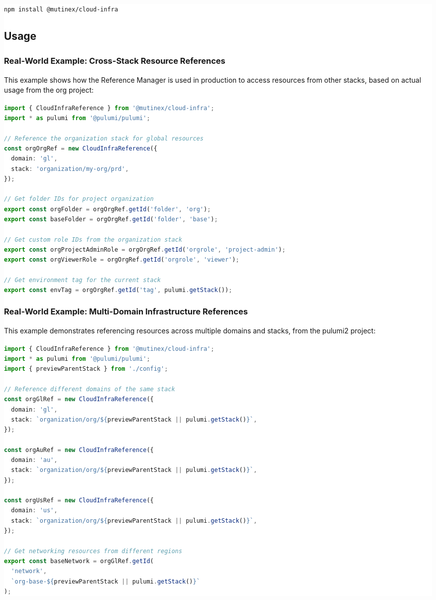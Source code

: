 ```bash
npm install @mutinex/cloud-infra
```

## Usage

### Real-World Example: Cross-Stack Resource References

This example shows how the Reference Manager is used in production to access resources from other stacks, based on actual usage from the org project:

```typescript
import { CloudInfraReference } from '@mutinex/cloud-infra';
import * as pulumi from '@pulumi/pulumi';

// Reference the organization stack for global resources
const orgOrgRef = new CloudInfraReference({
  domain: 'gl',
  stack: 'organization/my-org/prd',
});

// Get folder IDs for project organization
export const orgFolder = orgOrgRef.getId('folder', 'org');
export const baseFolder = orgOrgRef.getId('folder', 'base');

// Get custom role IDs from the organization stack
export const orgProjectAdminRole = orgOrgRef.getId('orgrole', 'project-admin');
export const orgViewerRole = orgOrgRef.getId('orgrole', 'viewer');

// Get environment tag for the current stack
export const envTag = orgOrgRef.getId('tag', pulumi.getStack());
```

### Real-World Example: Multi-Domain Infrastructure References

This example demonstrates referencing resources across multiple domains and stacks, from the pulumi2 project:

```typescript
import { CloudInfraReference } from '@mutinex/cloud-infra';
import * as pulumi from '@pulumi/pulumi';
import { previewParentStack } from './config';

// Reference different domains of the same stack
const orgGlRef = new CloudInfraReference({
  domain: 'gl',
  stack: `organization/org/${previewParentStack || pulumi.getStack()}`,
});

const orgAuRef = new CloudInfraReference({
  domain: 'au',
  stack: `organization/org/${previewParentStack || pulumi.getStack()}`,
});

const orgUsRef = new CloudInfraReference({
  domain: 'us',
  stack: `organization/org/${previewParentStack || pulumi.getStack()}`,
});

// Get networking resources from different regions
export const baseNetwork = orgGlRef.getId(
  'network',
  `org-base-${previewParentStack || pulumi.getStack()}`
);
```